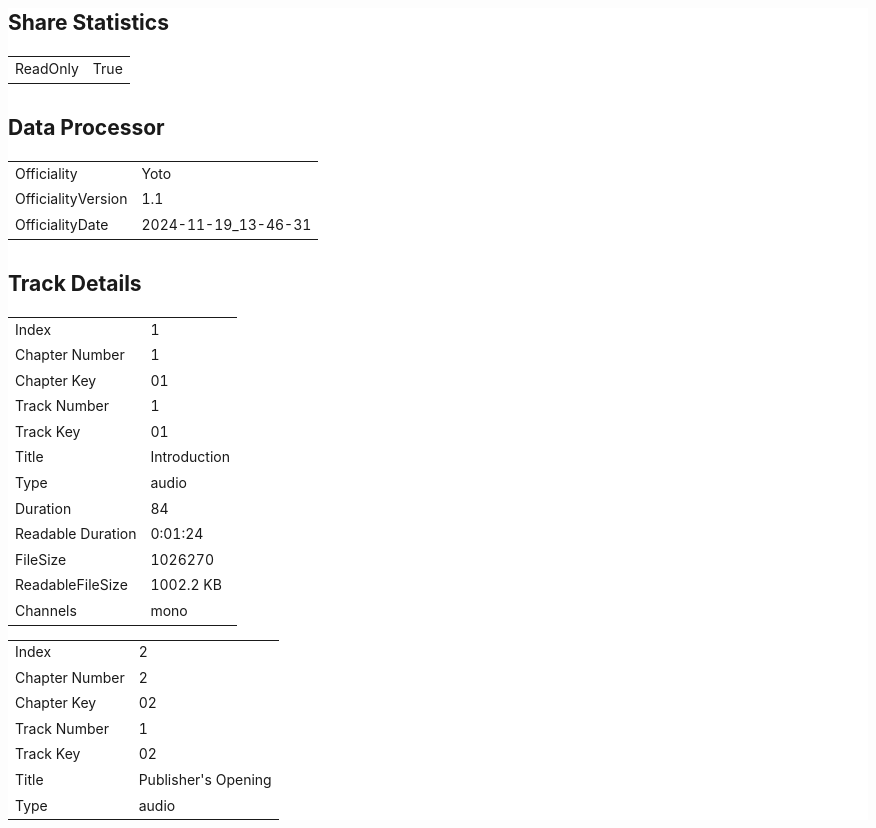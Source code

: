 
## Share Statistics

|  |  |
| - | - |
| ReadOnly | True |


## Data Processor

|  |  |
| - | - |
| Officiality | Yoto
| OfficialityVersion | 1.1
| OfficialityDate | 2024-11-19_13-46-31


## Track Details

|  |  |
| - | - |
| Index | 1 |
| Chapter Number | 1 |
| Chapter Key | 01 |
| Track Number | 1 |
| Track Key | 01 |
| Title | Introduction |
| Type | audio |
| Duration | 84 |
| Readable Duration | 0:01:24 |
| FileSize | 1026270 |
| ReadableFileSize | 1002.2 KB |
| Channels | mono |

|  |  |
| - | - |
| Index | 2 |
| Chapter Number | 2 |
| Chapter Key | 02 |
| Track Number | 1 |
| Track Key | 02 |
| Title | Publisher's Opening |
| Type | audio |